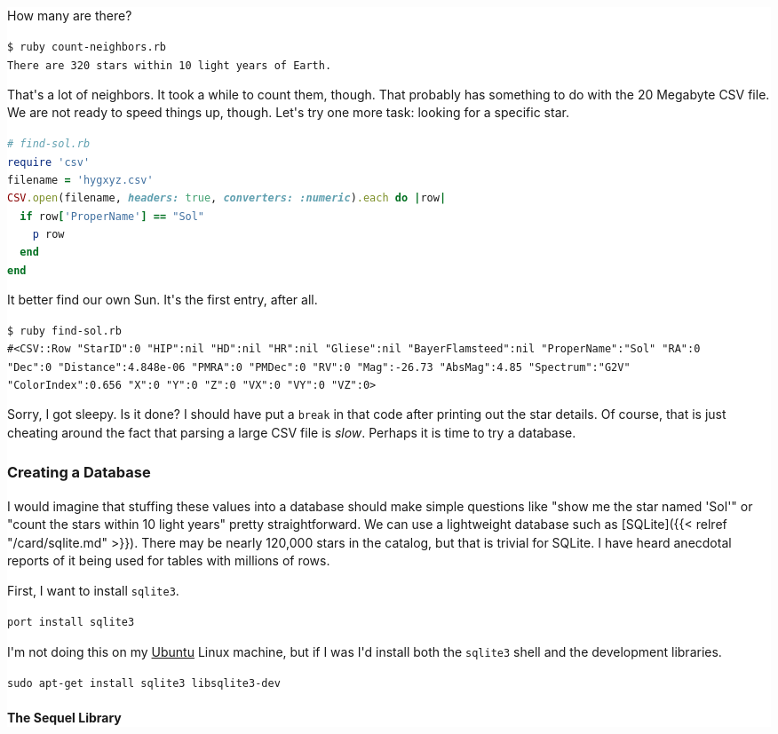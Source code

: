How many are there?

```console
$ ruby count-neighbors.rb
There are 320 stars within 10 light years of Earth.
```

That's a lot of neighbors. It took a while to count them, though. That probably has something to do with the 20 Megabyte CSV file. We are not ready to speed things up, though. Let's try one more task: looking for a specific star.

``` ruby
# find-sol.rb
require 'csv'
filename = 'hygxyz.csv'
CSV.open(filename, headers: true, converters: :numeric).each do |row|
  if row['ProperName'] == "Sol"
    p row
  end
end
```

It better find our own Sun. It's the first entry, after all.

```console
$ ruby find-sol.rb
#<CSV::Row "StarID":0 "HIP":nil "HD":nil "HR":nil "Gliese":nil "BayerFlamsteed":nil "ProperName":"Sol" "RA":0
"Dec":0 "Distance":4.848e-06 "PMRA":0 "PMDec":0 "RV":0 "Mag":-26.73 "AbsMag":4.85 "Spectrum":"G2V"
"ColorIndex":0.656 "X":0 "Y":0 "Z":0 "VX":0 "VY":0 "VZ":0>
```

Sorry, I got sleepy. Is it done? I should have put a `break` in that code after printing out the star details. Of course, that is just cheating around the fact that parsing a large CSV file is *slow*. Perhaps it is time to try a database.

### Creating a Database

I would imagine that stuffing these values into a database should make simple questions like "show me the star named 'Sol'" or "count the stars within 10 light years" pretty straightforward. We can use a lightweight database such as [SQLite]({{< relref "/card/sqlite.md" >}}). There may be nearly 120,000 stars in the catalog, but that is trivial for SQLite. I have heard anecdotal reports of it being used for tables with millions of rows.

First, I want to install `sqlite3`.

```bash
port install sqlite3
```

I'm not doing this on my [Ubuntu](http://ubuntu.com) Linux machine, but if I was I'd install both the `sqlite3` shell and the development libraries.

```console
sudo apt-get install sqlite3 libsqlite3-dev
```

#### The Sequel Library
